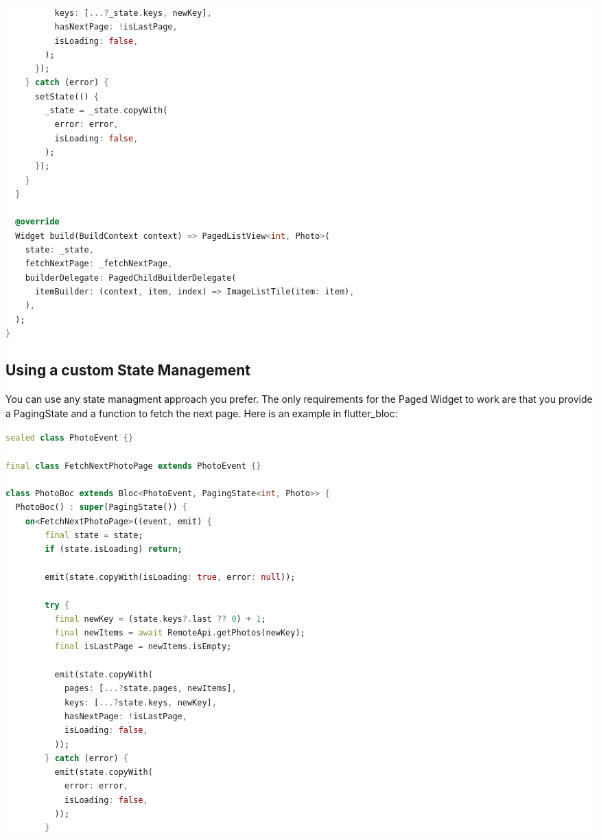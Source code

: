 ```dart
          keys: [...?_state.keys, newKey],
          hasNextPage: !isLastPage,
          isLoading: false,
        );
      });
    } catch (error) {
      setState(() {
        _state = _state.copyWith(
          error: error,
          isLoading: false,
        );
      });
    }
  }

  @override
  Widget build(BuildContext context) => PagedListView<int, Photo>(
    state: _state,
    fetchNextPage: _fetchNextPage,
    builderDelegate: PagedChildBuilderDelegate(
      itemBuilder: (context, item, index) => ImageListTile(item: item),
    ),
  );
}
```

## Using a custom State Management

You can use any state managment approach you prefer.
The only requirements for the Paged Widget to work are that you provide a PagingState and a function to fetch the next page.
Here is an example in flutter_bloc:

```dart
sealed class PhotoEvent {}

final class FetchNextPhotoPage extends PhotoEvent {}

class PhotoBoc extends Bloc<PhotoEvent, PagingState<int, Photo>> {
  PhotoBoc() : super(PagingState()) {
    on<FetchNextPhotoPage>((event, emit) {
        final state = state;
        if (state.isLoading) return;

        emit(state.copyWith(isLoading: true, error: null));

        try {
          final newKey = (state.keys?.last ?? 0) + 1;
          final newItems = await RemoteApi.getPhotos(newKey);
          final isLastPage = newItems.isEmpty;

          emit(state.copyWith(
            pages: [...?state.pages, newItems],
            keys: [...?state.keys, newKey],
            hasNextPage: !isLastPage,
            isLoading: false,
          ));
        } catch (error) {
          emit(state.copyWith(
            error: error,
            isLoading: false,
          ));
        }
```
